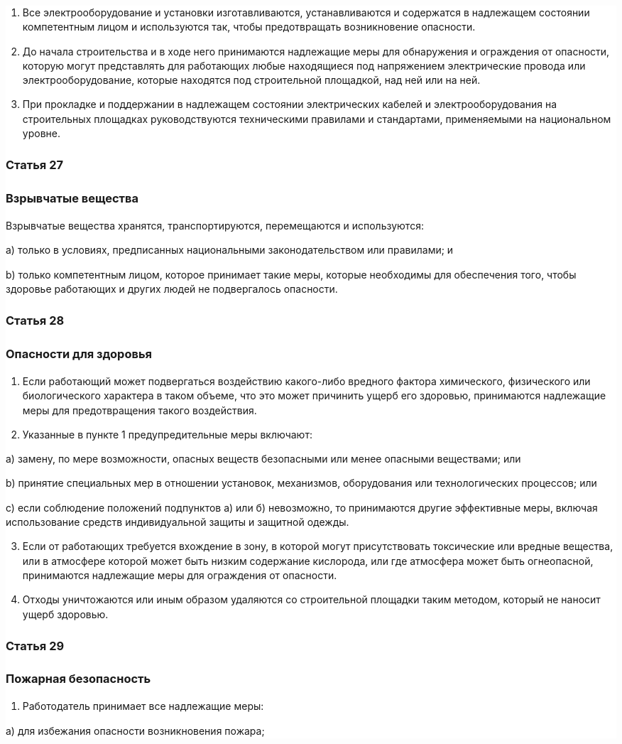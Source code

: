 1. Все электрооборудование и установки изготавливаются, устанавливаются и содержатся в надлежащем состоянии компетентным лицом и используются так, чтобы предотвращать возникновение опасности.

2. До начала строительства и в ходе него принимаются надлежащие меры для обнаружения и ограждения от опасности, которую могут представлять для работающих любые находящиеся под напряжением электрические провода или электрооборудование, которые находятся под строительной площадкой, над ней или на ней.

3. При прокладке и поддержании в надлежащем состоянии электрических кабелей и электрооборудования на строительных площадках руководствуются техническими правилами и стандартами, применяемыми на национальном уровне.

### Статья 27

### Взрывчатые вещества

Взрывчатые вещества хранятся, транспортируются, перемещаются и используются:

a) только в условиях, предписанных национальными законодательством или правилами; и

b) только компетентным лицом, которое принимает такие меры, которые необходимы для обеспечения того, чтобы здоровье работающих и других людей не подвергалось опасности.

### Статья 28

### Опасности для здоровья

1. Если работающий может подвергаться воздействию какого-либо вредного фактора химического, физического или биологического характера в таком объеме, что это может причинить ущерб его здоровью, принимаются надлежащие меры для предотвращения такого воздействия.

2. Указанные в пункте 1 предупредительные меры включают:

a) замену, по мере возможности, опасных веществ безопасными или менее опасными веществами; или

b) принятие специальных мер в отношении установок, механизмов, оборудования или технологических процессов; или

c) если соблюдение положений подпунктов а) или б) невозможно, то принимаются другие эффективные меры, включая использование средств индивидуальной защиты и защитной одежды.

3. Если от работающих требуется вхождение в зону, в которой могут присутствовать токсические или вредные вещества, или в атмосфере которой может быть низким содержание кислорода, или где атмосфера может быть огнеопасной, принимаются надлежащие меры для ограждения от опасности.

4. Отходы уничтожаются или иным образом удаляются со строительной площадки таким методом, который не наносит ущерб здоровью.

### Статья 29

### Пожарная безопасность

1. Работодатель принимает все надлежащие меры:

a) для избежания опасности возникновения пожара;
